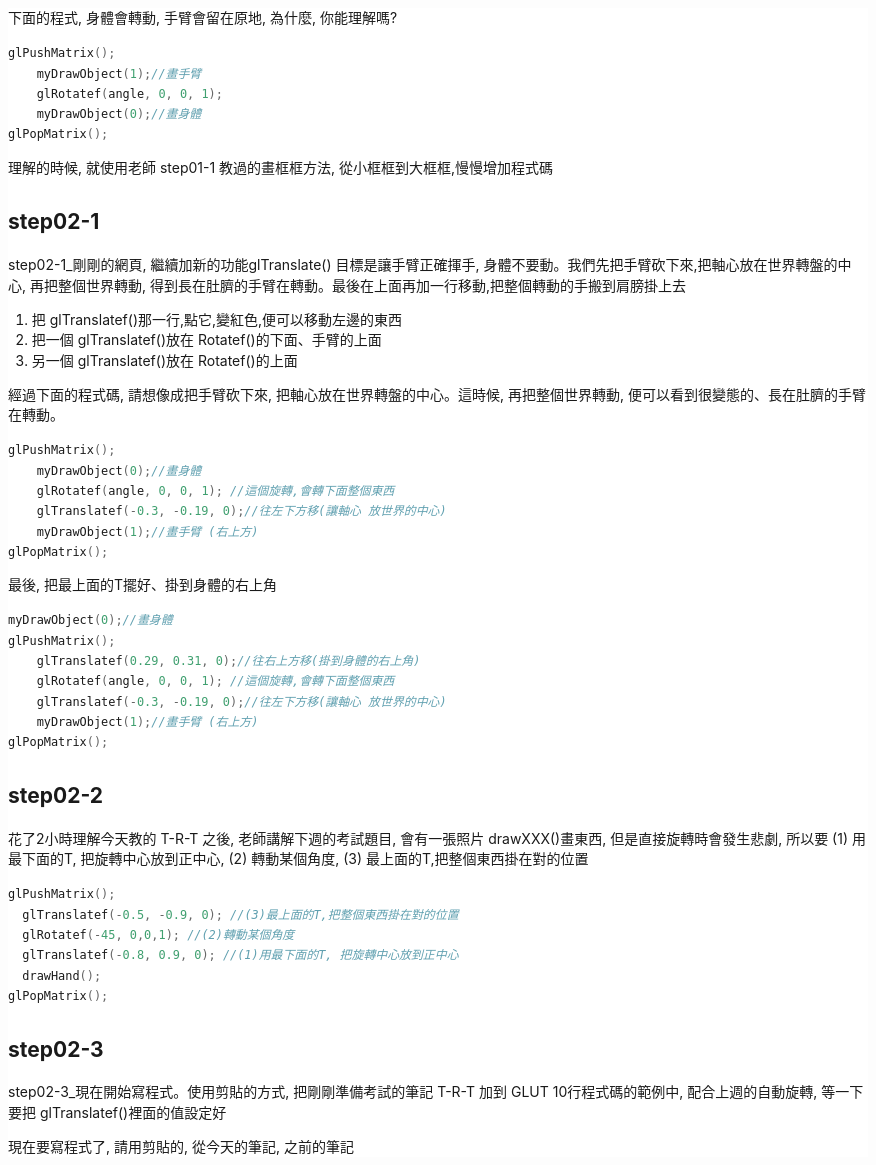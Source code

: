 下面的程式, 身體會轉動, 手臂會留在原地, 為什麼, 你能理解嗎?

```cpp
glPushMatrix();
	myDrawObject(1);//畫手臂
	glRotatef(angle, 0, 0, 1);
	myDrawObject(0);//畫身體
glPopMatrix();
```

理解的時候, 就使用老師 step01-1 教過的畫框框方法, 從小框框到大框框,慢慢增加程式碼

## step02-1
step02-1_剛剛的網頁, 繼續加新的功能glTranslate() 目標是讓手臂正確揮手, 身體不要動。我們先把手臂砍下來,把軸心放在世界轉盤的中心, 再把整個世界轉動, 得到長在肚臍的手臂在轉動。最後在上面再加一行移動,把整個轉動的手搬到肩膀掛上去
1. 把 glTranslatef()那一行,點它,變紅色,便可以移動左邊的東西
2. 把一個 glTranslatef()放在 Rotatef()的下面、手臂的上面
3. 另一個 glTranslatef()放在 Rotatef()的上面

經過下面的程式碼, 請想像成把手臂砍下來, 把軸心放在世界轉盤的中心。這時候, 再把整個世界轉動, 便可以看到很變態的、長在肚臍的手臂在轉動。

```cpp
glPushMatrix();
	myDrawObject(0);//畫身體
	glRotatef(angle, 0, 0, 1); //這個旋轉,會轉下面整個東西
	glTranslatef(-0.3, -0.19, 0);//往左下方移(讓軸心 放世界的中心)
	myDrawObject(1);//畫手臂 (右上方)
glPopMatrix();
```

最後, 把最上面的T擺好、掛到身體的右上角

```cpp
myDrawObject(0);//畫身體
glPushMatrix();
	glTranslatef(0.29, 0.31, 0);//往右上方移(掛到身體的右上角)
	glRotatef(angle, 0, 0, 1); //這個旋轉,會轉下面整個東西
	glTranslatef(-0.3, -0.19, 0);//往左下方移(讓軸心 放世界的中心)
	myDrawObject(1);//畫手臂 (右上方)
glPopMatrix();
```

## step02-2
花了2小時理解今天教的 T-R-T 之後, 老師講解下週的考試題目, 會有一張照片 drawXXX()畫東西, 但是直接旋轉時會發生悲劇, 所以要 (1) 用最下面的T, 把旋轉中心放到正中心, (2) 轉動某個角度, (3) 最上面的T,把整個東西掛在對的位置


```cpp
glPushMatrix();
  glTranslatef(-0.5, -0.9, 0); //(3)最上面的T,把整個東西掛在對的位置
  glRotatef(-45, 0,0,1); //(2)轉動某個角度
  glTranslatef(-0.8, 0.9, 0); //(1)用最下面的T, 把旋轉中心放到正中心
  drawHand();
glPopMatrix();
```

## step02-3
step02-3_現在開始寫程式。使用剪貼的方式, 把剛剛準備考試的筆記 T-R-T 加到 GLUT 10行程式碼的範例中, 配合上週的自動旋轉, 等一下要把 glTranslatef()裡面的值設定好

現在要寫程式了, 請用剪貼的, 從今天的筆記, 之前的筆記
